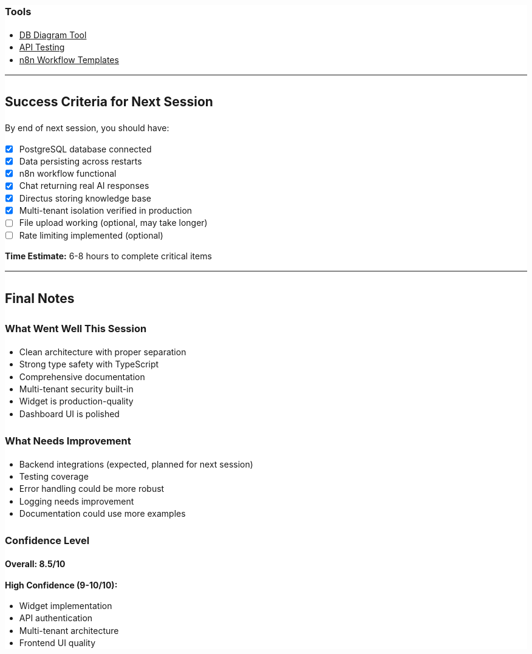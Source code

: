 ### Tools
- [DB Diagram Tool](https://dbdiagram.io/)
- [API Testing](https://www.postman.com/)
- [n8n Workflow Templates](https://n8n.io/workflows/)

---

## Success Criteria for Next Session

By end of next session, you should have:

- [x] PostgreSQL database connected
- [x] Data persisting across restarts
- [x] n8n workflow functional
- [x] Chat returning real AI responses
- [x] Directus storing knowledge base
- [x] Multi-tenant isolation verified in production
- [ ] File upload working (optional, may take longer)
- [ ] Rate limiting implemented (optional)

**Time Estimate:** 6-8 hours to complete critical items

---

## Final Notes

### What Went Well This Session

- Clean architecture with proper separation
- Strong type safety with TypeScript
- Comprehensive documentation
- Multi-tenant security built-in
- Widget is production-quality
- Dashboard UI is polished

### What Needs Improvement

- Backend integrations (expected, planned for next session)
- Testing coverage
- Error handling could be more robust
- Logging needs improvement
- Documentation could use more examples

### Confidence Level

**Overall: 8.5/10**

**High Confidence (9-10/10):**
- Widget implementation
- API authentication
- Multi-tenant architecture
- Frontend UI quality
